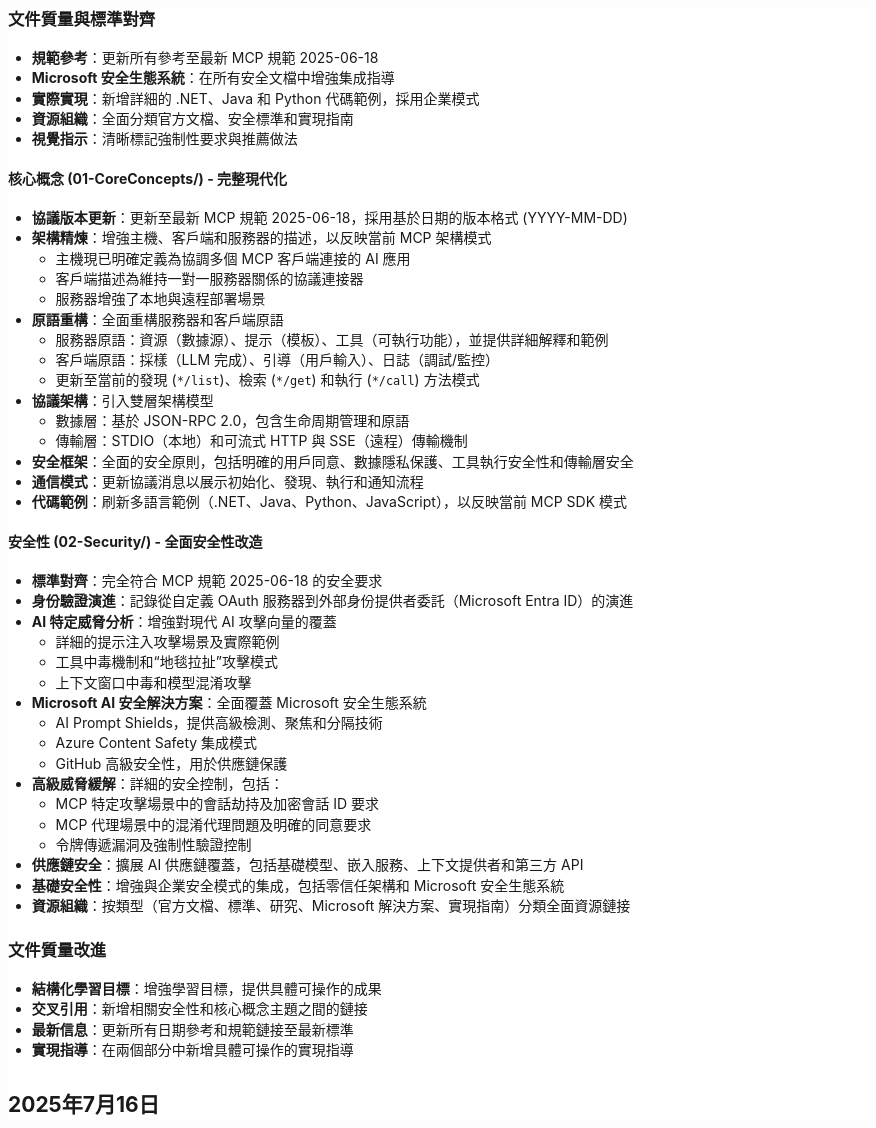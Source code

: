 ### 文件質量與標準對齊
- **規範參考**：更新所有參考至最新 MCP 規範 2025-06-18
- **Microsoft 安全生態系統**：在所有安全文檔中增強集成指導
- **實際實現**：新增詳細的 .NET、Java 和 Python 代碼範例，採用企業模式
- **資源組織**：全面分類官方文檔、安全標準和實現指南
- **視覺指示**：清晰標記強制性要求與推薦做法

#### 核心概念 (01-CoreConcepts/) - 完整現代化
- **協議版本更新**：更新至最新 MCP 規範 2025-06-18，採用基於日期的版本格式 (YYYY-MM-DD)
- **架構精煉**：增強主機、客戶端和服務器的描述，以反映當前 MCP 架構模式
  - 主機現已明確定義為協調多個 MCP 客戶端連接的 AI 應用
  - 客戶端描述為維持一對一服務器關係的協議連接器
  - 服務器增強了本地與遠程部署場景
- **原語重構**：全面重構服務器和客戶端原語
  - 服務器原語：資源（數據源）、提示（模板）、工具（可執行功能），並提供詳細解釋和範例
  - 客戶端原語：採樣（LLM 完成）、引導（用戶輸入）、日誌（調試/監控）
  - 更新至當前的發現 (`*/list`)、檢索 (`*/get`) 和執行 (`*/call`) 方法模式
- **協議架構**：引入雙層架構模型
  - 數據層：基於 JSON-RPC 2.0，包含生命周期管理和原語
  - 傳輸層：STDIO（本地）和可流式 HTTP 與 SSE（遠程）傳輸機制
- **安全框架**：全面的安全原則，包括明確的用戶同意、數據隱私保護、工具執行安全性和傳輸層安全
- **通信模式**：更新協議消息以展示初始化、發現、執行和通知流程
- **代碼範例**：刷新多語言範例（.NET、Java、Python、JavaScript），以反映當前 MCP SDK 模式

#### 安全性 (02-Security/) - 全面安全性改造  
- **標準對齊**：完全符合 MCP 規範 2025-06-18 的安全要求
- **身份驗證演進**：記錄從自定義 OAuth 服務器到外部身份提供者委託（Microsoft Entra ID）的演進
- **AI 特定威脅分析**：增強對現代 AI 攻擊向量的覆蓋
  - 詳細的提示注入攻擊場景及實際範例
  - 工具中毒機制和“地毯拉扯”攻擊模式
  - 上下文窗口中毒和模型混淆攻擊
- **Microsoft AI 安全解決方案**：全面覆蓋 Microsoft 安全生態系統
  - AI Prompt Shields，提供高級檢測、聚焦和分隔技術
  - Azure Content Safety 集成模式
  - GitHub 高級安全性，用於供應鏈保護
- **高級威脅緩解**：詳細的安全控制，包括：
  - MCP 特定攻擊場景中的會話劫持及加密會話 ID 要求
  - MCP 代理場景中的混淆代理問題及明確的同意要求
  - 令牌傳遞漏洞及強制性驗證控制
- **供應鏈安全**：擴展 AI 供應鏈覆蓋，包括基礎模型、嵌入服務、上下文提供者和第三方 API
- **基礎安全性**：增強與企業安全模式的集成，包括零信任架構和 Microsoft 安全生態系統
- **資源組織**：按類型（官方文檔、標準、研究、Microsoft 解決方案、實現指南）分類全面資源鏈接

### 文件質量改進
- **結構化學習目標**：增強學習目標，提供具體可操作的成果
- **交叉引用**：新增相關安全性和核心概念主題之間的鏈接
- **最新信息**：更新所有日期參考和規範鏈接至最新標準
- **實現指導**：在兩個部分中新增具體可操作的實現指導

## 2025年7月16日
